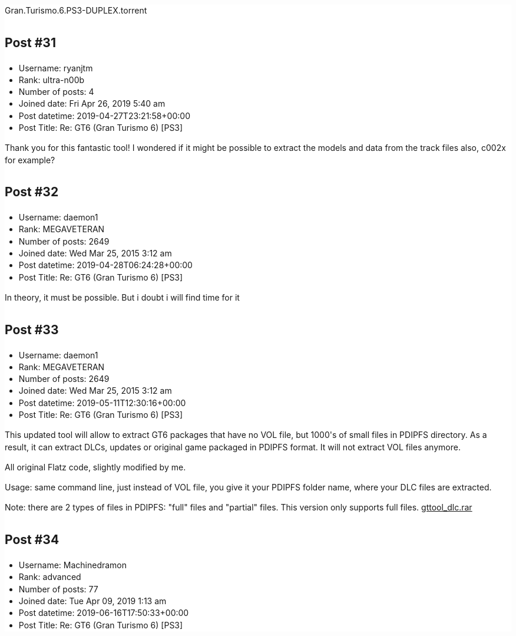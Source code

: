 Gran.Turismo.6.PS3-DUPLEX.torrent
## Post #31
- Username: ryanjtm
- Rank: ultra-n00b
- Number of posts: 4
- Joined date: Fri Apr 26, 2019 5:40 am
- Post datetime: 2019-04-27T23:21:58+00:00
- Post Title: Re: GT6 (Gran Turismo 6) [PS3]

Thank you for this fantastic tool! I wondered if it might be possible to extract the models and data from the track files also, c002x for example?
## Post #32
- Username: daemon1
- Rank: MEGAVETERAN
- Number of posts: 2649
- Joined date: Wed Mar 25, 2015 3:12 am
- Post datetime: 2019-04-28T06:24:28+00:00
- Post Title: Re: GT6 (Gran Turismo 6) [PS3]

In theory, it must be possible.
But i doubt i will find time for it
## Post #33
- Username: daemon1
- Rank: MEGAVETERAN
- Number of posts: 2649
- Joined date: Wed Mar 25, 2015 3:12 am
- Post datetime: 2019-05-11T12:30:16+00:00
- Post Title: Re: GT6 (Gran Turismo 6) [PS3]

This updated tool will allow to extract GT6 packages that have no VOL file, but 1000's of small files in PDIPFS directory.
As a result, it can extract DLCs, updates or original game packaged in PDIPFS format. It will not extract VOL files anymore.

All original Flatz code, slightly modified by me.

Usage: same command line, just instead of VOL file, you give it your PDIPFS folder name, where your DLC files are extracted.

Note: there are 2 types of files in PDIPFS: "full" files and "partial" files. This version only supports full files.
[gttool_dlc.rar](https://xentaxbackup.github.io/file/16222_gttool_dlc.rar)
## Post #34
- Username: Machinedramon
- Rank: advanced
- Number of posts: 77
- Joined date: Tue Apr 09, 2019 1:13 am
- Post datetime: 2019-06-16T17:50:33+00:00
- Post Title: Re: GT6 (Gran Turismo 6) [PS3]

